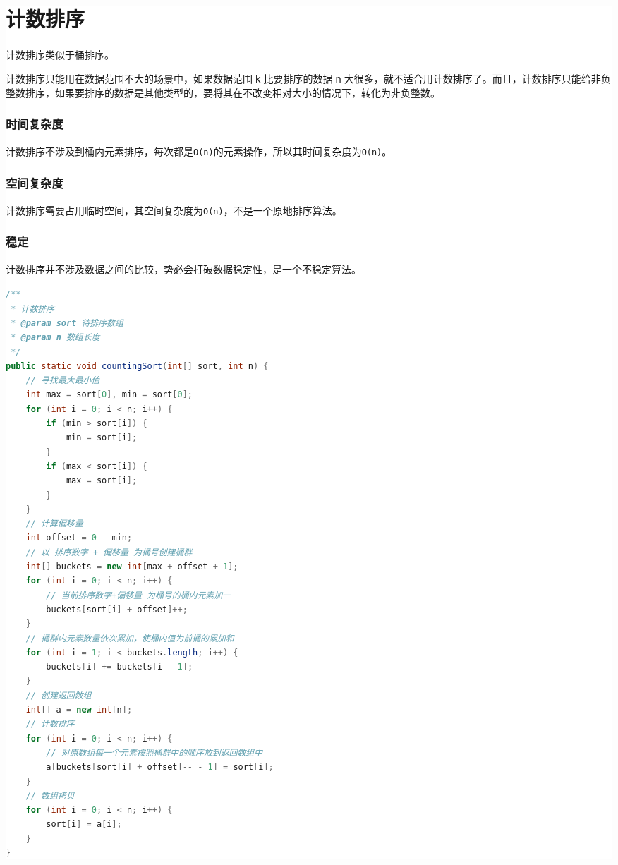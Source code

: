 # 计数排序

计数排序类似于桶排序。

计数排序只能用在数据范围不大的场景中，如果数据范围 k 比要排序的数据 n 大很多，就不适合用计数排序了。而且，计数排序只能给非负整数排序，如果要排序的数据是其他类型的，要将其在不改变相对大小的情况下，转化为非负整数。

### 时间复杂度

计数排序不涉及到桶内元素排序，每次都是`O(n)`的元素操作，所以其时间复杂度为`O(n)`。

### 空间复杂度

计数排序需要占用临时空间，其空间复杂度为`O(n)`，不是一个原地排序算法。

### 稳定

计数排序并不涉及数据之间的比较，势必会打破数据稳定性，是一个不稳定算法。

```java
/**
 * 计数排序
 * @param sort 待排序数组
 * @param n 数组长度
 */
public static void countingSort(int[] sort, int n) {
    // 寻找最大最小值
    int max = sort[0], min = sort[0];
    for (int i = 0; i < n; i++) {
        if (min > sort[i]) {
            min = sort[i];
        }
        if (max < sort[i]) {
            max = sort[i];
        }
    }
    // 计算偏移量
    int offset = 0 - min;
    // 以 排序数字 + 偏移量 为桶号创建桶群
    int[] buckets = new int[max + offset + 1];
    for (int i = 0; i < n; i++) {
        // 当前排序数字+偏移量 为桶号的桶内元素加一
        buckets[sort[i] + offset]++;
    }
    // 桶群内元素数量依次累加，使桶内值为前桶的累加和
    for (int i = 1; i < buckets.length; i++) {
        buckets[i] += buckets[i - 1];
    }
    // 创建返回数组
    int[] a = new int[n];
    // 计数排序
    for (int i = 0; i < n; i++) {
        // 对原数组每一个元素按照桶群中的顺序放到返回数组中
        a[buckets[sort[i] + offset]-- - 1] = sort[i];
    }
    // 数组拷贝
    for (int i = 0; i < n; i++) {
        sort[i] = a[i];
    }
}
```

